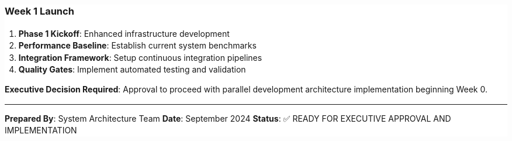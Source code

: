 ### Week 1 Launch
1. **Phase 1 Kickoff**: Enhanced infrastructure development
2. **Performance Baseline**: Establish current system benchmarks
3. **Integration Framework**: Setup continuous integration pipelines
4. **Quality Gates**: Implement automated testing and validation

**Executive Decision Required**: Approval to proceed with parallel development architecture implementation beginning Week 0.

---

**Prepared By**: System Architecture Team
**Date**: September 2024
**Status**: ✅ READY FOR EXECUTIVE APPROVAL AND IMPLEMENTATION